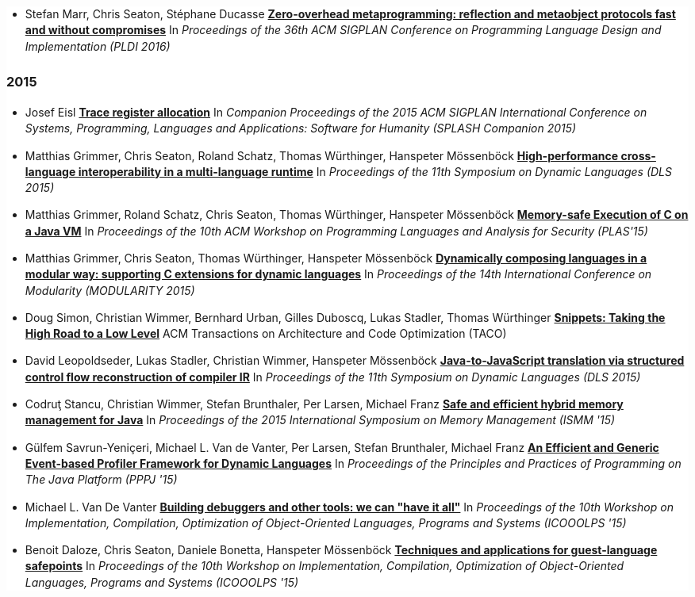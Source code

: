 - Stefan Marr, Chris Seaton, Stéphane Ducasse
[**Zero-overhead metaprogramming: reflection and metaobject protocols fast and without compromises**](http://dx.doi.org/10.1145/2813885.2737963)
In _Proceedings of the 36th ACM SIGPLAN Conference on Programming Language Design and Implementation (PLDI 2016)_

### 2015

- Josef Eisl
[**Trace register allocation**](https://doi.org/10.1145/2814189.2814199)
In _Companion Proceedings of the 2015 ACM SIGPLAN International Conference on Systems, Programming, Languages and Applications: Software for Humanity (SPLASH Companion 2015)_

- Matthias Grimmer, Chris Seaton, Roland Schatz, Thomas Würthinger, Hanspeter Mössenböck
[**High-performance cross-language interoperability in a multi-language runtime**](http://dx.doi.org/10.1145/2936313.2816714)
In _Proceedings of the 11th Symposium on Dynamic Languages (DLS 2015)_

- Matthias Grimmer, Roland Schatz, Chris Seaton, Thomas Würthinger, Hanspeter Mössenböck
[**Memory-safe Execution of C on a Java VM**](http://dx.doi.org/10.1145/2786558.2786565)
In _Proceedings of the 10th ACM Workshop on Programming Languages and Analysis for Security (PLAS'15)_

- Matthias Grimmer, Chris Seaton, Thomas Würthinger, Hanspeter Mössenböck
[**Dynamically composing languages in a modular way: supporting C extensions for dynamic languages**](http://dx.doi.org/10.1145/2724525.2728790)
In _Proceedings of the 14th International Conference on Modularity (MODULARITY 2015)_

- Doug Simon, Christian Wimmer, Bernhard Urban, Gilles Duboscq, Lukas Stadler, Thomas Würthinger
[**Snippets: Taking the High Road to a Low Level**](http://dx.doi.org/10.1145/2764907)
ACM Transactions on Architecture and Code Optimization (TACO)

- David Leopoldseder, Lukas Stadler, Christian Wimmer, Hanspeter Mössenböck
[**Java-to-JavaScript translation via structured control flow reconstruction of compiler IR**](http://dx.doi.org/10.1145/2816707.2816715)
In _Proceedings of the 11th Symposium on Dynamic Languages (DLS 2015)_

- Codruţ Stancu, Christian Wimmer, Stefan Brunthaler, Per Larsen, Michael Franz
[**Safe and efficient hybrid memory management for Java**](http://dx.doi.org/10.1145/2887746.2754185)
In _Proceedings of the 2015 International Symposium on Memory Management (ISMM '15)_

- Gülfem Savrun-Yeniçeri, Michael L. Van de Vanter, Per Larsen, Stefan Brunthaler, Michael Franz
[**An Efficient and Generic Event-based Profiler Framework for Dynamic Languages**](http://dx.doi.org/10.1145/2807426.2807435)
In _Proceedings of the Principles and Practices of Programming on The Java Platform (PPPJ '15)_

- Michael L. Van De Vanter
[**Building debuggers and other tools: we can "have it all"**](http://dx.doi.org/10.1145/2843915.2843917)
In _Proceedings of the 10th Workshop on Implementation, Compilation, Optimization of Object-Oriented Languages, Programs and Systems (ICOOOLPS '15)_

- Benoit Daloze, Chris Seaton, Daniele Bonetta, Hanspeter Mössenböck
[**Techniques and applications for guest-language safepoints**](http://dx.doi.org/10.1145/2843915.2843921)
In _Proceedings of the 10th Workshop on Implementation, Compilation, Optimization of Object-Oriented Languages, Programs and Systems (ICOOOLPS '15)_
